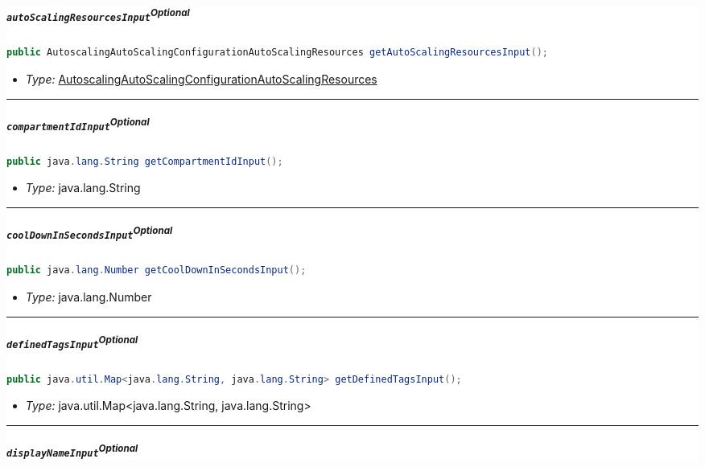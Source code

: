 
##### `autoScalingResourcesInput`<sup>Optional</sup> <a name="autoScalingResourcesInput" id="rhizo-co-terraform-provider-oci.autoscalingAutoScalingConfiguration.AutoscalingAutoScalingConfiguration.property.autoScalingResourcesInput"></a>

```java
public AutoscalingAutoScalingConfigurationAutoScalingResources getAutoScalingResourcesInput();
```

- *Type:* <a href="#rhizo-co-terraform-provider-oci.autoscalingAutoScalingConfiguration.AutoscalingAutoScalingConfigurationAutoScalingResources">AutoscalingAutoScalingConfigurationAutoScalingResources</a>

---

##### `compartmentIdInput`<sup>Optional</sup> <a name="compartmentIdInput" id="rhizo-co-terraform-provider-oci.autoscalingAutoScalingConfiguration.AutoscalingAutoScalingConfiguration.property.compartmentIdInput"></a>

```java
public java.lang.String getCompartmentIdInput();
```

- *Type:* java.lang.String

---

##### `coolDownInSecondsInput`<sup>Optional</sup> <a name="coolDownInSecondsInput" id="rhizo-co-terraform-provider-oci.autoscalingAutoScalingConfiguration.AutoscalingAutoScalingConfiguration.property.coolDownInSecondsInput"></a>

```java
public java.lang.Number getCoolDownInSecondsInput();
```

- *Type:* java.lang.Number

---

##### `definedTagsInput`<sup>Optional</sup> <a name="definedTagsInput" id="rhizo-co-terraform-provider-oci.autoscalingAutoScalingConfiguration.AutoscalingAutoScalingConfiguration.property.definedTagsInput"></a>

```java
public java.util.Map<java.lang.String, java.lang.String> getDefinedTagsInput();
```

- *Type:* java.util.Map<java.lang.String, java.lang.String>

---

##### `displayNameInput`<sup>Optional</sup> <a name="displayNameInput" id="rhizo-co-terraform-provider-oci.autoscalingAutoScalingConfiguration.AutoscalingAutoScalingConfiguration.property.displayNameInput"></a>
